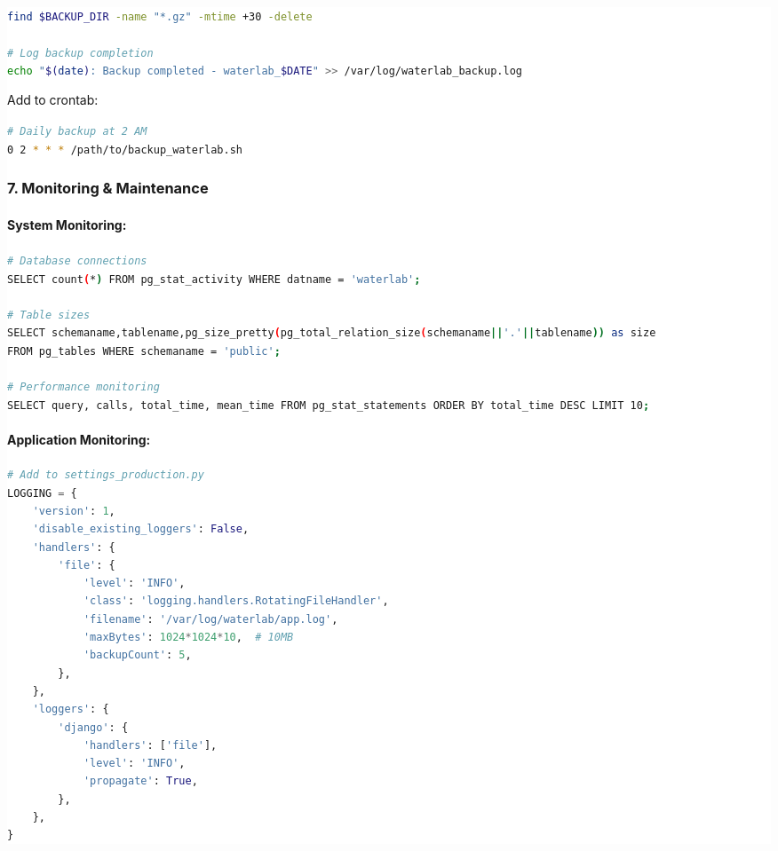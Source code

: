 ```bash
find $BACKUP_DIR -name "*.gz" -mtime +30 -delete

# Log backup completion
echo "$(date): Backup completed - waterlab_$DATE" >> /var/log/waterlab_backup.log
```

Add to crontab:
```bash
# Daily backup at 2 AM
0 2 * * * /path/to/backup_waterlab.sh
```

### 7. Monitoring & Maintenance

#### System Monitoring:
```bash
# Database connections
SELECT count(*) FROM pg_stat_activity WHERE datname = 'waterlab';

# Table sizes
SELECT schemaname,tablename,pg_size_pretty(pg_total_relation_size(schemaname||'.'||tablename)) as size 
FROM pg_tables WHERE schemaname = 'public';

# Performance monitoring
SELECT query, calls, total_time, mean_time FROM pg_stat_statements ORDER BY total_time DESC LIMIT 10;
```

#### Application Monitoring:
```python
# Add to settings_production.py
LOGGING = {
    'version': 1,
    'disable_existing_loggers': False,
    'handlers': {
        'file': {
            'level': 'INFO',
            'class': 'logging.handlers.RotatingFileHandler',
            'filename': '/var/log/waterlab/app.log',
            'maxBytes': 1024*1024*10,  # 10MB
            'backupCount': 5,
        },
    },
    'loggers': {
        'django': {
            'handlers': ['file'],
            'level': 'INFO',
            'propagate': True,
        },
    },
}
```
